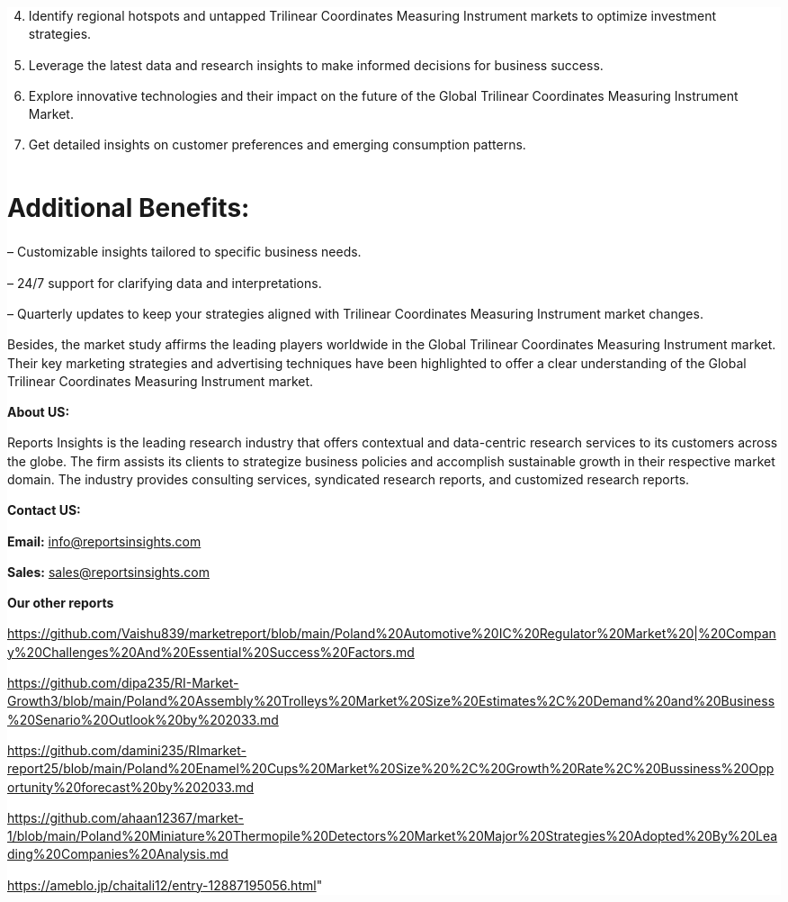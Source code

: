 4. Identify regional hotspots and untapped Trilinear Coordinates Measuring Instrument markets to optimize investment strategies.

5. Leverage the latest data and research insights to make informed decisions for business success.

6. Explore innovative technologies and their impact on the future of the Global Trilinear Coordinates Measuring Instrument Market.

7. Get detailed insights on customer preferences and emerging consumption patterns.

# <strong>Additional Benefits:</strong>

– Customizable insights tailored to specific business needs.

– 24/7 support for clarifying data and interpretations.

– Quarterly updates to keep your strategies aligned with Trilinear Coordinates Measuring Instrument market changes.

Besides, the market study affirms the leading players worldwide in the Global Trilinear Coordinates Measuring Instrument market. Their key marketing strategies and advertising techniques have been highlighted to offer a clear understanding of the Global Trilinear Coordinates Measuring Instrument market.

<strong><strong>About US</strong>:</strong>

Reports Insights is the leading research industry that offers contextual and data-centric research services to its customers across the globe. The firm assists its clients to strategize business policies and accomplish sustainable growth in their respective market domain. The industry provides consulting services, syndicated research reports, and customized research reports.

<strong>Contact US:</strong>

<p class=><b>Email:</b> <a href=mailto:info@reportsinsights.com>info@reportsinsights.com</a></p>
<p class=><b>Sales:</b> <a href=mailto:sales@reportsinsights.com>sales@reportsinsights.com</a></p>

<strong>Our other reports</strong>

<a href=https://github.com/Vaishu839/marketreport/blob/main/Poland%20Automotive%20IC%20Regulator%20Market%20|%20Company%20Challenges%20And%20Essential%20Success%20Factors.md>https://github.com/Vaishu839/marketreport/blob/main/Poland%20Automotive%20IC%20Regulator%20Market%20|%20Company%20Challenges%20And%20Essential%20Success%20Factors.md</a>

<a href=https://github.com/dipa235/RI-Market-Growth3/blob/main/Poland%20Assembly%20Trolleys%20Market%20Size%20Estimates%2C%20Demand%20and%20Business%20Senario%20Outlook%20by%202033.md>https://github.com/dipa235/RI-Market-Growth3/blob/main/Poland%20Assembly%20Trolleys%20Market%20Size%20Estimates%2C%20Demand%20and%20Business%20Senario%20Outlook%20by%202033.md</a>

<a href=https://github.com/damini235/RImarket-report25/blob/main/Poland%20Enamel%20Cups%20Market%20Size%20%2C%20Growth%20Rate%2C%20Bussiness%20Opportunity%20forecast%20by%202033.md>https://github.com/damini235/RImarket-report25/blob/main/Poland%20Enamel%20Cups%20Market%20Size%20%2C%20Growth%20Rate%2C%20Bussiness%20Opportunity%20forecast%20by%202033.md</a>

<a href=https://github.com/ahaan12367/market-1/blob/main/Poland%20Miniature%20Thermopile%20Detectors%20Market%20Major%20Strategies%20Adopted%20By%20Leading%20Companies%20Analysis.md>https://github.com/ahaan12367/market-1/blob/main/Poland%20Miniature%20Thermopile%20Detectors%20Market%20Major%20Strategies%20Adopted%20By%20Leading%20Companies%20Analysis.md</a>

<a href=https://ameblo.jp/chaitali12/entry-12887195056.html>https://ameblo.jp/chaitali12/entry-12887195056.html</a>"
